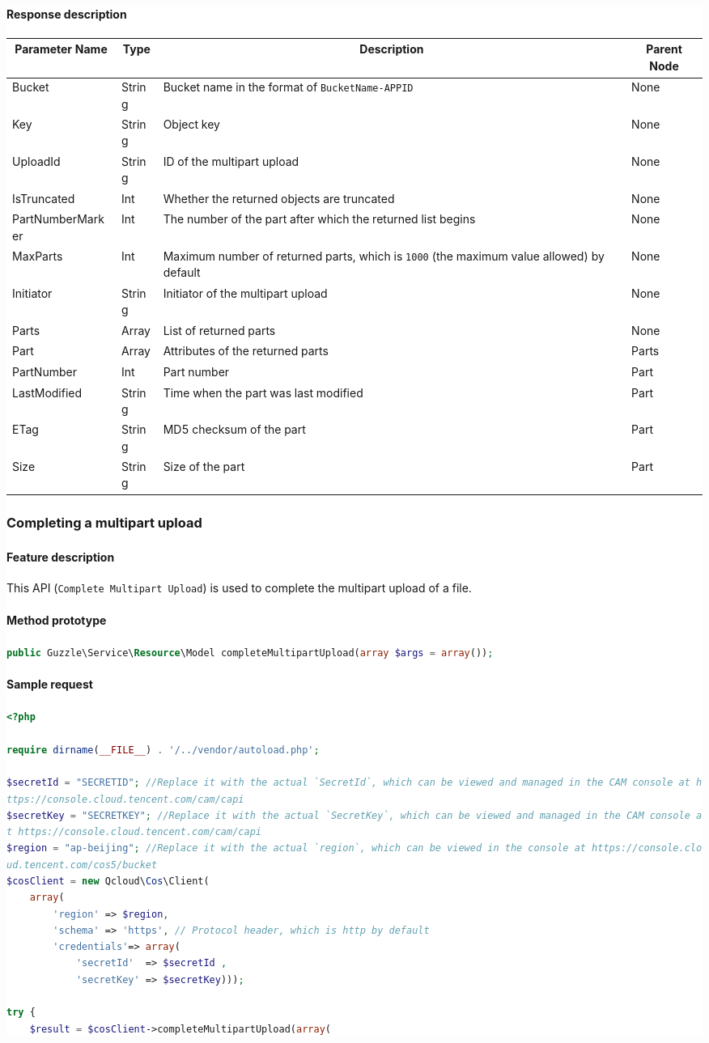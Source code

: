 #### Response description

| Parameter Name | Type | Description | Parent Node | 
| ---------------- | ------ | --------------------------------------- | ------ |
| Bucket | String | Bucket name in the format of `BucketName-APPID` | None |
| Key | String | Object key | None |
| UploadId  | String | ID of the multipart upload | None |
| IsTruncated | Int    | Whether the returned objects are truncated | None |
| PartNumberMarker | Int | The number of the part after which the returned list begins | None |
| MaxParts | Int | Maximum number of returned parts, which is `1000` (the maximum value allowed) by default | None |
| Initiator | String | Initiator of the multipart upload | None  |
| Parts | Array  | List of returned parts | None |
| Part | Array  | Attributes of the returned parts                          | Parts |
| PartNumber | Int | Part number  | Part |
| LastModified | String | Time when the part was last modified | Part |
| ETag | String | MD5 checksum of the part | Part |
| Size | String | Size of the part | Part |



### Completing a multipart upload

#### Feature description

This API (`Complete Multipart Upload`) is used to complete the multipart upload of a file.

#### Method prototype

```php
public Guzzle\Service\Resource\Model completeMultipartUpload(array $args = array());

```

#### Sample request

[//]: # (.cssg-snippet-complete-multi-upload)

```php
<?php

require dirname(__FILE__) . '/../vendor/autoload.php';

$secretId = "SECRETID"; //Replace it with the actual `SecretId`, which can be viewed and managed in the CAM console at https://console.cloud.tencent.com/cam/capi
$secretKey = "SECRETKEY"; //Replace it with the actual `SecretKey`, which can be viewed and managed in the CAM console at https://console.cloud.tencent.com/cam/capi
$region = "ap-beijing"; //Replace it with the actual `region`, which can be viewed in the console at https://console.cloud.tencent.com/cos5/bucket
$cosClient = new Qcloud\Cos\Client(
    array(
        'region' => $region,
        'schema' => 'https', // Protocol header, which is http by default
        'credentials'=> array(
            'secretId'  => $secretId ,
            'secretKey' => $secretKey)));

try {
    $result = $cosClient->completeMultipartUpload(array(
```

[//]: # (.cssg-snippet-transfer-upload-file)
[//]: # (.cssg-snippet-transfer-upload-file-archive)
[//]: # (.cssg-snippet-transfer-upload-file-with-meta)
[//]: # (.cssg-snippet-transfer-upload-folder)
[//]: # (.cssg-snippet-put-object)
[//]: # (.cssg-snippet-put-object-archive)
[//]: # (.cssg-snippet-put-object-with-content-type)
[//]: # (.cssg-snippet-put-object-with-new-foler)
[//]: # (.cssg-snippet-head-object)
[//]: # (.cssg-snippet-copy-object)
[//]: # (.cssg-snippet-copy-object-with-versionId)
[//]: # (.cssg-snippet-copy-object-update-storage-class)
[//]: # (.cssg-snippet-copy-object-update-metadata)
[//]: # (.cssg-snippet-list-multi-upload)
[//]: # (.cssg-snippet-init-multi-upload)
[//]: # (.cssg-snippet-upload-part)
[//]: # (.cssg-snippet-list-parts)
[//]: # (.cssg-snippet-abort-multi-upload)